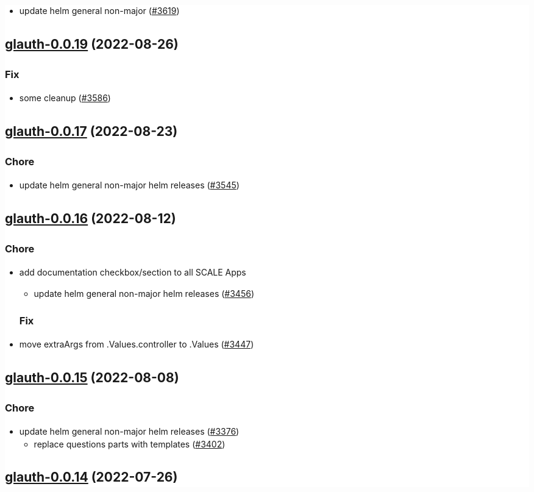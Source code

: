 - update helm general non-major ([#3619](https://github.com/truecharts/charts/issues/3619))




## [glauth-0.0.19](https://github.com/truecharts/charts/compare/glauth-0.0.17...glauth-0.0.19) (2022-08-26)

### Fix

- some cleanup ([#3586](https://github.com/truecharts/charts/issues/3586))




## [glauth-0.0.17](https://github.com/truecharts/charts/compare/glauth-0.0.16...glauth-0.0.17) (2022-08-23)

### Chore

- update helm general non-major helm releases ([#3545](https://github.com/truecharts/charts/issues/3545))




## [glauth-0.0.16](https://github.com/truecharts/charts/compare/glauth-0.0.15...glauth-0.0.16) (2022-08-12)

### Chore

- add documentation checkbox/section to all SCALE Apps
  - update helm general non-major helm releases ([#3456](https://github.com/truecharts/charts/issues/3456))

  ### Fix

- move extraArgs from .Values.controller to .Values ([#3447](https://github.com/truecharts/charts/issues/3447))




## [glauth-0.0.15](https://github.com/truecharts/charts/compare/glauth-0.0.14...glauth-0.0.15) (2022-08-08)

### Chore

- update helm general non-major helm releases ([#3376](https://github.com/truecharts/charts/issues/3376))
  - replace questions parts with templates ([#3402](https://github.com/truecharts/charts/issues/3402))




## [glauth-0.0.14](https://github.com/truecharts/apps/compare/glauth-0.0.13...glauth-0.0.14) (2022-07-26)
